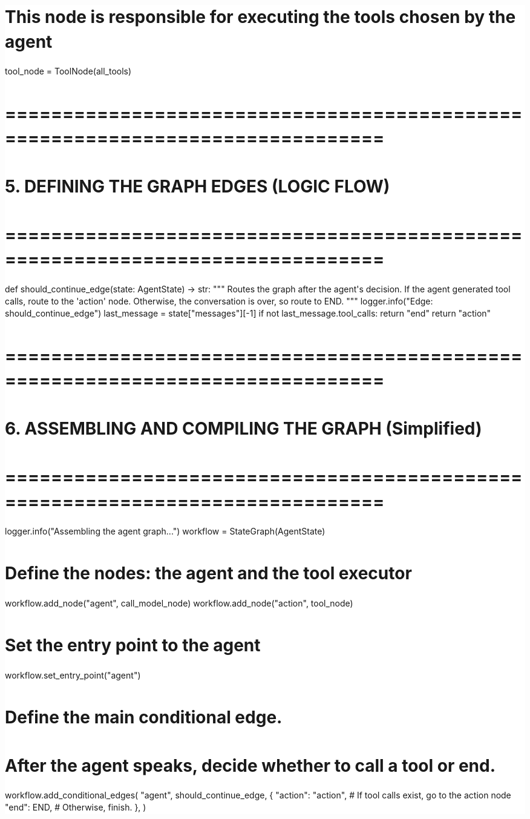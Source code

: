 # This node is responsible for executing the tools chosen by the agent
tool_node = ToolNode(all_tools)

# ==============================================================================
# 5. DEFINING THE GRAPH EDGES (LOGIC FLOW)
# ==============================================================================
def should_continue_edge(state: AgentState) -> str:
    """
    Routes the graph after the agent's decision.
    If the agent generated tool calls, route to the 'action' node.
    Otherwise, the conversation is over, so route to END.
    """
    logger.info("Edge: should_continue_edge")
    last_message = state["messages"][-1]
    if not last_message.tool_calls:
        return "end"
    return "action"

# ==============================================================================
# 6. ASSEMBLING AND COMPILING THE GRAPH (Simplified)
# ==============================================================================
logger.info("Assembling the agent graph...")
workflow = StateGraph(AgentState)

# Define the nodes: the agent and the tool executor
workflow.add_node("agent", call_model_node)
workflow.add_node("action", tool_node)

# Set the entry point to the agent
workflow.set_entry_point("agent")

# Define the main conditional edge.
# After the agent speaks, decide whether to call a tool or end.
workflow.add_conditional_edges(
    "agent",
    should_continue_edge,
    {
        "action": "action", # If tool calls exist, go to the action node
        "end": END,         # Otherwise, finish.
    },
)

